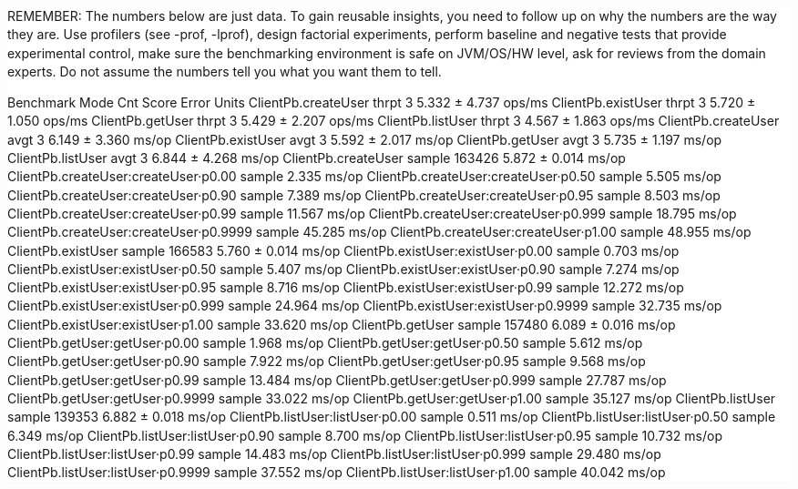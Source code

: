 REMEMBER: The numbers below are just data. To gain reusable insights, you need to follow up on
why the numbers are the way they are. Use profilers (see -prof, -lprof), design factorial
experiments, perform baseline and negative tests that provide experimental control, make sure
the benchmarking environment is safe on JVM/OS/HW level, ask for reviews from the domain experts.
Do not assume the numbers tell you what you want them to tell.

Benchmark                                 Mode     Cnt   Score   Error   Units
ClientPb.createUser                      thrpt       3   5.332 ± 4.737  ops/ms
ClientPb.existUser                       thrpt       3   5.720 ± 1.050  ops/ms
ClientPb.getUser                         thrpt       3   5.429 ± 2.207  ops/ms
ClientPb.listUser                        thrpt       3   4.567 ± 1.863  ops/ms
ClientPb.createUser                       avgt       3   6.149 ± 3.360   ms/op
ClientPb.existUser                        avgt       3   5.592 ± 2.017   ms/op
ClientPb.getUser                          avgt       3   5.735 ± 1.197   ms/op
ClientPb.listUser                         avgt       3   6.844 ± 4.268   ms/op
ClientPb.createUser                     sample  163426   5.872 ± 0.014   ms/op
ClientPb.createUser:createUser·p0.00    sample           2.335           ms/op
ClientPb.createUser:createUser·p0.50    sample           5.505           ms/op
ClientPb.createUser:createUser·p0.90    sample           7.389           ms/op
ClientPb.createUser:createUser·p0.95    sample           8.503           ms/op
ClientPb.createUser:createUser·p0.99    sample          11.567           ms/op
ClientPb.createUser:createUser·p0.999   sample          18.795           ms/op
ClientPb.createUser:createUser·p0.9999  sample          45.285           ms/op
ClientPb.createUser:createUser·p1.00    sample          48.955           ms/op
ClientPb.existUser                      sample  166583   5.760 ± 0.014   ms/op
ClientPb.existUser:existUser·p0.00      sample           0.703           ms/op
ClientPb.existUser:existUser·p0.50      sample           5.407           ms/op
ClientPb.existUser:existUser·p0.90      sample           7.274           ms/op
ClientPb.existUser:existUser·p0.95      sample           8.716           ms/op
ClientPb.existUser:existUser·p0.99      sample          12.272           ms/op
ClientPb.existUser:existUser·p0.999     sample          24.964           ms/op
ClientPb.existUser:existUser·p0.9999    sample          32.735           ms/op
ClientPb.existUser:existUser·p1.00      sample          33.620           ms/op
ClientPb.getUser                        sample  157480   6.089 ± 0.016   ms/op
ClientPb.getUser:getUser·p0.00          sample           1.968           ms/op
ClientPb.getUser:getUser·p0.50          sample           5.612           ms/op
ClientPb.getUser:getUser·p0.90          sample           7.922           ms/op
ClientPb.getUser:getUser·p0.95          sample           9.568           ms/op
ClientPb.getUser:getUser·p0.99          sample          13.484           ms/op
ClientPb.getUser:getUser·p0.999         sample          27.787           ms/op
ClientPb.getUser:getUser·p0.9999        sample          33.022           ms/op
ClientPb.getUser:getUser·p1.00          sample          35.127           ms/op
ClientPb.listUser                       sample  139353   6.882 ± 0.018   ms/op
ClientPb.listUser:listUser·p0.00        sample           0.511           ms/op
ClientPb.listUser:listUser·p0.50        sample           6.349           ms/op
ClientPb.listUser:listUser·p0.90        sample           8.700           ms/op
ClientPb.listUser:listUser·p0.95        sample          10.732           ms/op
ClientPb.listUser:listUser·p0.99        sample          14.483           ms/op
ClientPb.listUser:listUser·p0.999       sample          29.480           ms/op
ClientPb.listUser:listUser·p0.9999      sample          37.552           ms/op
ClientPb.listUser:listUser·p1.00        sample          40.042           ms/op
